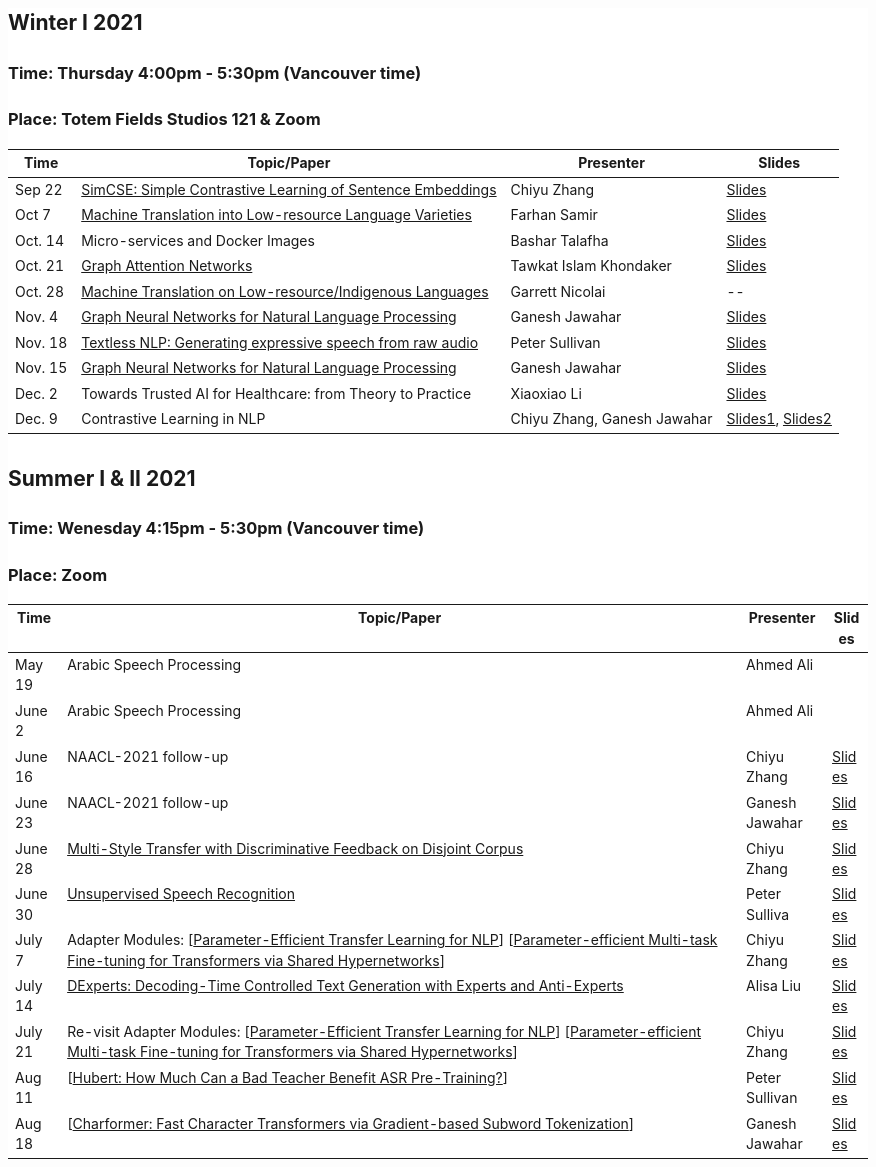 
## Winter I 2021
### Time: Thursday 4:00pm - 5:30pm (Vancouver time)
### Place: Totem Fields Studios 121 & Zoom
| Time | Topic/Paper | Presenter | Slides |
| ----  | ------ | ------- | ------ |
|Sep 22| [SimCSE: Simple Contrastive Learning of Sentence Embeddings](https://arxiv.org/pdf/2104.08821.pdf) | Chiyu Zhang | [Slides](https://github.com/UBC-NLP/dl-nlp-rg/blob/master/slides/20210922_SimCSE.pdf) |
|Oct 7 | [Machine Translation into Low-resource Language Varieties](https://arxiv.org/pdf/2106.06797.pdf) | Farhan Samir | [Slides](https://github.com/UBC-NLP/dl-nlp-rg/blob/master/slides/20211007_MachineTranslation.pdf) |
|Oct. 14 | Micro-services and Docker Images | Bashar Talafha | [Slides]() |
|Oct. 21 | [Graph Attention Networks](https://journals.colorado.edu/index.php/computel/article/view/949) | Tawkat Islam Khondaker | [Slides](slides/20211021_Graph_Attention_Network.pdf) |
|Oct. 28 | [Machine Translation on Low-resource/Indigenous Languages](https://journals.colorado.edu/index.php/computel/article/view/949) | Garrett Nicolai | -- |
|Nov. 4 | [Graph Neural Networks for Natural Language Processing](https://github.com/svjan5/GNNs-for-NLP) | Ganesh Jawahar | [Slides](slides/20211104_gnn_emnlp_tutorial.pdf) |
|Nov. 18 | [Textless NLP: Generating expressive speech from raw audio](https://ai.facebook.com/blog/textless-nlp-generating-expressive-speech-from-raw-audio/) | Peter Sullivan | [Slides](slides/20211118_textless_NLP.pdf) |
|Nov. 15 | [Graph Neural Networks for Natural Language Processing](https://github.com/svjan5/GNNs-for-NLP) | Ganesh Jawahar | [Slides](slides/20211115_emnlp_2021.pdf) |
|Dec. 2 | Towards Trusted AI for Healthcare: from Theory to Practice | Xiaoxiao Li | [Slides]() |
|Dec. 9 | Contrastive Learning in NLP | Chiyu Zhang, Ganesh Jawahar | [Slides1](slides/20211209_Contrastive_Learning.pdf), [Slides2](slides/20211209_contrastive_learning_ganesh.pdf) |



## Summer I & II 2021

### Time: Wenesday 4:15pm - 5:30pm (Vancouver time)
### Place: Zoom
| Time | Topic/Paper | Presenter | Slides |
| ----  | ------ | ------- | ------ |
|May 19| Arabic Speech Processing | Ahmed Ali |  |
|June 2 | Arabic Speech Processing | Ahmed Ali |  |
|June 16 | NAACL-2021 follow-up | Chiyu Zhang | [Slides](https://github.com/UBC-NLP/dl-nlp-rg/blob/master/slides/20210628_naacl_2021_followup.pdf) |
|June 23 | NAACL-2021 follow-up | Ganesh Jawahar | [Slides]() |
|June 28| [Multi-Style Transfer with Discriminative Feedback on Disjoint Corpus](https://arxiv.org/pdf/2010.11578.pdf) |  Chiyu Zhang | [Slides](https://github.com/UBC-NLP/dl-nlp-rg/blob/master/slides/20210628_Multi-Style%20Transfer%20with%20Discriminative%20Feedback%20on%20Disjoint%20Corpus.pdf) |
|June 30 | [Unsupervised Speech Recognition](https://arxiv.org/pdf/2105.11084.pdf) | Peter Sulliva |  [Slides](https://github.com/UBC-NLP/dl-nlp-rg/blob/master/slides/20210630_Unsupervised_Speech_Recognition.pdf) |
|July 7| Adapter Modules: [[Parameter-Efficient Transfer Learning for NLP](http://proceedings.mlr.press/v97/houlsby19a/houlsby19a.pdf)] [[Parameter-efficient Multi-task Fine-tuning for Transformers via Shared Hypernetworks](https://arxiv.org/pdf/2106.04489.pdf)] |  Chiyu Zhang | [Slides](https://github.com/UBC-NLP/dl-nlp-rg/blob/master/slides/20210707_Adapter_module.pdf)  |
|July 14 | [DExperts: Decoding-Time Controlled Text Generation with Experts and Anti-Experts](https://arxiv.org/abs/2105.03023) |  Alisa Liu | [Slides]() |
|July 21| Re-visit Adapter Modules: [[Parameter-Efficient Transfer Learning for NLP](http://proceedings.mlr.press/v97/houlsby19a/houlsby19a.pdf)] [[Parameter-efficient Multi-task Fine-tuning for Transformers via Shared Hypernetworks](https://arxiv.org/pdf/2106.04489.pdf)] |  Chiyu Zhang | [Slides](https://github.com/UBC-NLP/dl-nlp-rg/blob/master/slides/20210707_Adapter_module.pdf)  |
|Aug 11| [[Hubert: How Much Can a Bad Teacher Benefit ASR Pre-Training?](https://ieeexplore.ieee.org/document/9414460)] |  Peter Sullivan | [Slides](https://github.com/UBC-NLP/dl-nlp-rg/blob/master/slides/20210811_Hubert.pdf)  |
|Aug 18| [[Charformer: Fast Character Transformers via Gradient-based Subword Tokenization](https://arxiv.org/pdf/2106.12672.pdf)] | Ganesh Jawahar | [Slides](https://github.com/UBC-NLP/dl-nlp-rg/blob/master/slides/20210818_charformers.pdf)  |
